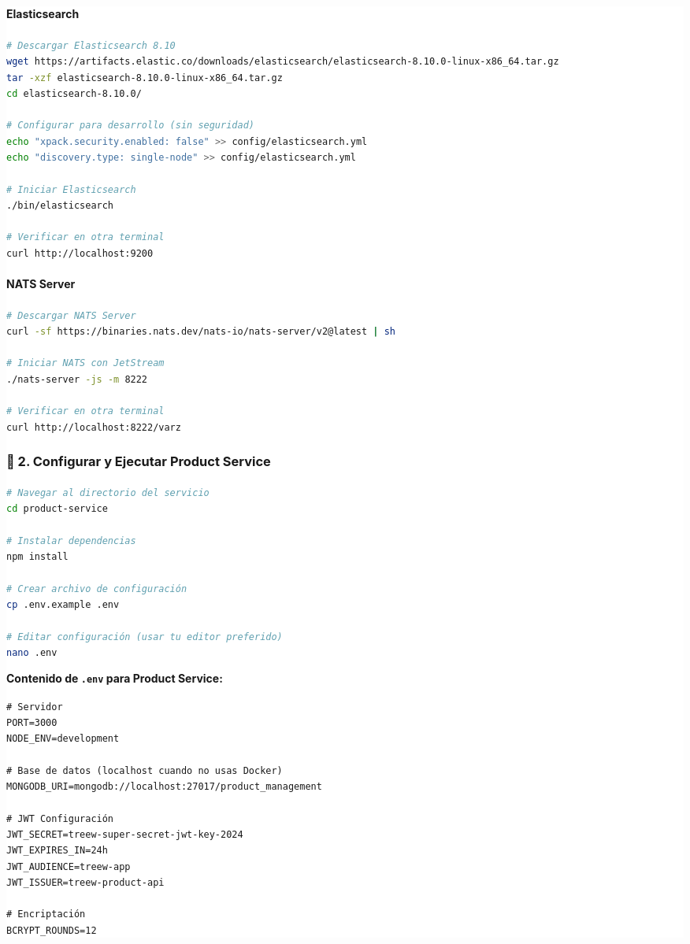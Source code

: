 #### Elasticsearch

```bash
# Descargar Elasticsearch 8.10
wget https://artifacts.elastic.co/downloads/elasticsearch/elasticsearch-8.10.0-linux-x86_64.tar.gz
tar -xzf elasticsearch-8.10.0-linux-x86_64.tar.gz
cd elasticsearch-8.10.0/

# Configurar para desarrollo (sin seguridad)
echo "xpack.security.enabled: false" >> config/elasticsearch.yml
echo "discovery.type: single-node" >> config/elasticsearch.yml

# Iniciar Elasticsearch
./bin/elasticsearch

# Verificar en otra terminal
curl http://localhost:9200
```

#### NATS Server

```bash
# Descargar NATS Server
curl -sf https://binaries.nats.dev/nats-io/nats-server/v2@latest | sh

# Iniciar NATS con JetStream
./nats-server -js -m 8222

# Verificar en otra terminal
curl http://localhost:8222/varz
```

### 🔧 2. Configurar y Ejecutar Product Service

```bash
# Navegar al directorio del servicio
cd product-service

# Instalar dependencias
npm install

# Crear archivo de configuración
cp .env.example .env

# Editar configuración (usar tu editor preferido)
nano .env
```

**Contenido de `.env` para Product Service:**

```env
# Servidor
PORT=3000
NODE_ENV=development

# Base de datos (localhost cuando no usas Docker)
MONGODB_URI=mongodb://localhost:27017/product_management

# JWT Configuración
JWT_SECRET=treew-super-secret-jwt-key-2024
JWT_EXPIRES_IN=24h
JWT_AUDIENCE=treew-app
JWT_ISSUER=treew-product-api

# Encriptación
BCRYPT_ROUNDS=12

```